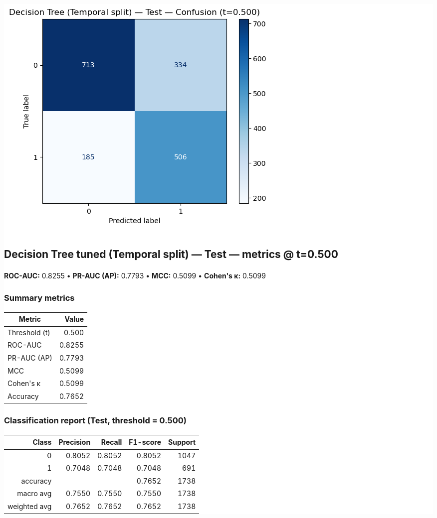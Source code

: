 ![alt text](img/image-7.png)

## Decision Tree tuned (Temporal split) — Test — metrics @ t=0.500

**ROC-AUC:** 0.8255 • **PR-AUC (AP):** 0.7793 • **MCC:** 0.5099 • **Cohen's κ:** 0.5099

### Summary metrics
| Metric | Value |
|---|---:|
| Threshold (t) | 0.500 |
| ROC-AUC | 0.8255 |
| PR-AUC (AP) | 0.7793 |
| MCC | 0.5099 |
| Cohen's κ | 0.5099 |
| Accuracy | 0.7652 |

### Classification report (Test, threshold = 0.500)
| Class | Precision | Recall | F1-score | Support |
|---:|---:|---:|---:|---:|
| 0 | 0.8052 | 0.8052 | 0.8052 | 1047 |
| 1 | 0.7048 | 0.7048 | 0.7048 | 691 |
| accuracy |  |  | 0.7652 | 1738 |
| macro avg | 0.7550 | 0.7550 | 0.7550 | 1738 |
| weighted avg | 0.7652 | 0.7652 | 0.7652 | 1738 |
